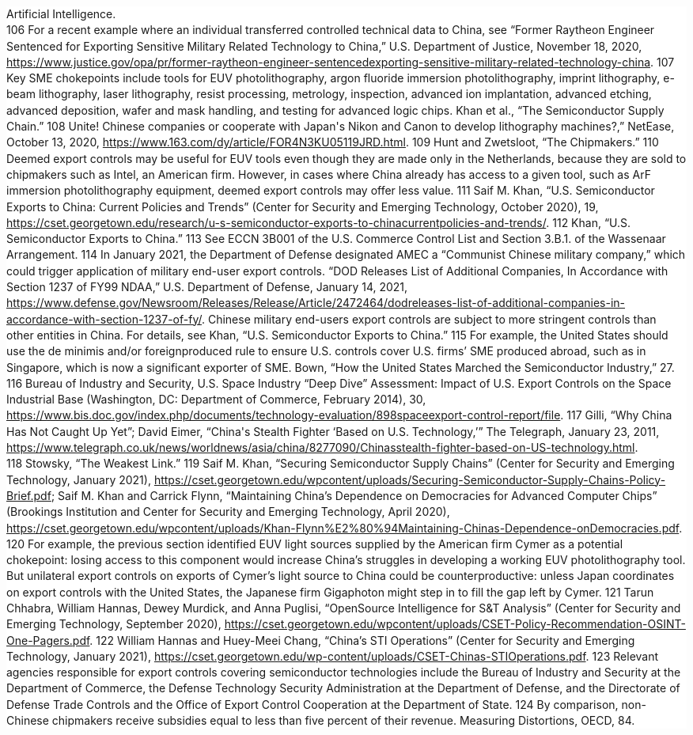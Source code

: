 Artificial Intelligence.  
106	For a recent example where an individual transferred controlled technical data to China, see “Former Raytheon Engineer Sentenced for Exporting Sensitive Military Related Technology to China,” U.S. Department of Justice, November 18, 2020, https://www.justice.gov/opa/pr/former-raytheon-engineer-sentencedexporting-sensitive-military-related-technology-china. 
107	Key SME chokepoints include tools for EUV photolithography, argon fluoride immersion photolithography, imprint lithography, e-beam lithography, laser lithography, resist processing, metrology, inspection, advanced ion implantation, advanced etching, advanced deposition, wafer and mask handling, and testing for advanced logic chips. Khan et al., “The Semiconductor Supply Chain.” 
108	Unite! Chinese companies or cooperate with Japan's Nikon and Canon to develop lithography machines?,” NetEase, October 13, 2020, https://www.163.com/dy/article/FOR4N3KU05119JRD.html. 
109	Hunt and Zwetsloot, “The Chipmakers.” 
110	Deemed export controls may be useful for EUV tools even though they are made only in the Netherlands, because they are sold to chipmakers such as Intel, an American firm. However, in cases where China already has access to a given tool, such as ArF immersion photolithography equipment, deemed export controls may offer less value. 
111	Saif M. Khan, “U.S. Semiconductor Exports to China: Current Policies and 
Trends” (Center for Security and Emerging Technology, October 2020), 19, https://cset.georgetown.edu/research/u-s-semiconductor-exports-to-chinacurrentpolicies-and-trends/. 
112	Khan, “U.S. Semiconductor Exports to China.” 
113	See ECCN 3B001 of the U.S. Commerce Control List and Section 3.B.1. of the Wassenaar Arrangement. 
114	In January 2021, the Department of Defense designated AMEC a “Communist Chinese military company,” which could trigger application of military end-user export controls. “DOD Releases List of Additional Companies, In Accordance with Section 1237 of FY99 NDAA,” U.S. Department of Defense, January 14, 2021, 
https://www.defense.gov/Newsroom/Releases/Release/Article/2472464/dodreleases-list-of-additional-companies-in-accordance-with-section-1237-of-fy/. Chinese military end-users export controls are subject to more stringent controls than other entities in China. For details, see Khan, “U.S. Semiconductor Exports to China.” 
115	For example, the United States should use the de minimis and/or foreignproduced rule to ensure U.S. controls cover U.S. firms’ SME produced abroad, such as in Singapore, which is now a significant exporter of SME. Bown, “How the United States Marched the Semiconductor Industry,” 27. 
116	Bureau of Industry and Security, U.S. Space Industry “Deep Dive” 
Assessment: Impact of U.S. Export Controls on the Space Industrial Base (Washington, DC: Department of Commerce, February 2014), 30, https://www.bis.doc.gov/index.php/documents/technology-evaluation/898spaceexport-control-report/file. 
117	Gilli, “Why China Has Not Caught Up Yet”; David Eimer, “China's Stealth Fighter ‘Based on U.S. Technology,’” The Telegraph, January 23, 2011, https://www.telegraph.co.uk/news/worldnews/asia/china/8277090/Chinasstealth-fighter-based-on-US-technology.html.  
118	Stowsky, “The Weakest Link.” 
119	Saif M. Khan, “Securing Semiconductor Supply Chains” (Center for Security and Emerging Technology, January 2021), https://cset.georgetown.edu/wpcontent/uploads/Securing-Semiconductor-Supply-Chains-Policy-Brief.pdf; Saif M. Khan and Carrick Flynn, “Maintaining China’s Dependence on Democracies for Advanced Computer Chips” (Brookings Institution and Center for Security and Emerging Technology, April 2020), https://cset.georgetown.edu/wpcontent/uploads/Khan-Flynn%E2%80%94Maintaining-Chinas-Dependence-onDemocracies.pdf. 
120	For example, the previous section identified EUV light sources supplied by the American firm Cymer as a potential chokepoint: losing access to this component would increase China’s struggles in developing a working EUV photolithography tool. But unilateral export controls on exports of Cymer’s light source to China could be counterproductive: unless Japan coordinates on export controls with the United States, the Japanese firm Gigaphoton might step in to fill the gap left by Cymer. 
121	Tarun Chhabra, William Hannas, Dewey Murdick, and Anna Puglisi, “OpenSource Intelligence for S&T Analysis” (Center for Security and Emerging Technology, September 2020), https://cset.georgetown.edu/wpcontent/uploads/CSET-Policy-Recommendation-OSINT-One-Pagers.pdf. 
122	William Hannas and Huey-Meei Chang, “China’s STI Operations” (Center for 
Security and Emerging Technology, January 2021), https://cset.georgetown.edu/wp-content/uploads/CSET-Chinas-STIOperations.pdf. 
123	Relevant agencies responsible for export controls covering semiconductor technologies include the Bureau of Industry and Security at the Department of Commerce, the Defense Technology Security Administration at the Department of Defense, and the Directorate of Defense Trade Controls and the Office of Export Control Cooperation at the Department of State. 
124	By comparison, non-Chinese chipmakers receive subsidies equal to less than five percent of their revenue. Measuring Distortions, OECD, 84. 